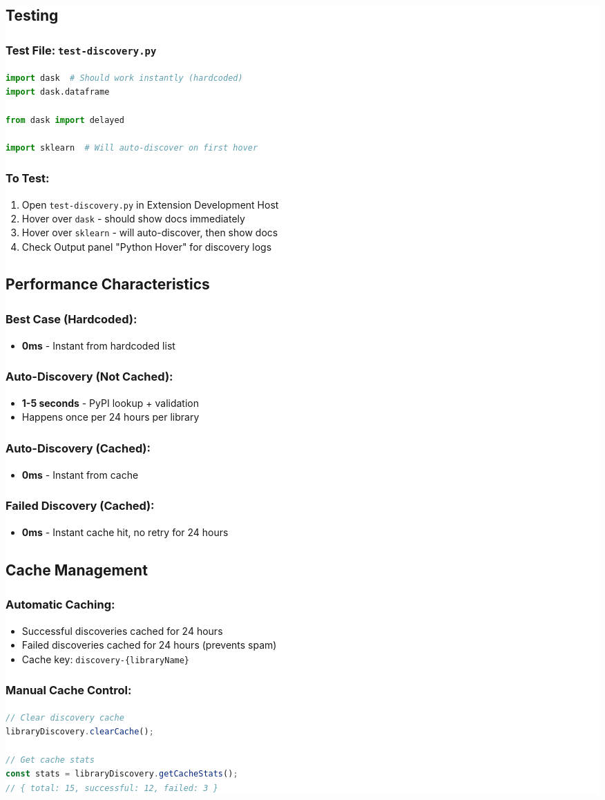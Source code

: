 ## Testing

### Test File: `test-discovery.py`
```python
import dask  # Should work instantly (hardcoded)
import dask.dataframe

from dask import delayed

import sklearn  # Will auto-discover on first hover
```

### To Test:
1. Open `test-discovery.py` in Extension Development Host
2. Hover over `dask` - should show docs immediately
3. Hover over `sklearn` - will auto-discover, then show docs
4. Check Output panel "Python Hover" for discovery logs

## Performance Characteristics

### Best Case (Hardcoded):
- **0ms** - Instant from hardcoded list

### Auto-Discovery (Not Cached):
- **1-5 seconds** - PyPI lookup + validation
- Happens once per 24 hours per library

### Auto-Discovery (Cached):
- **0ms** - Instant from cache

### Failed Discovery (Cached):
- **0ms** - Instant cache hit, no retry for 24 hours

## Cache Management

### Automatic Caching:
- Successful discoveries cached for 24 hours
- Failed discoveries cached for 24 hours (prevents spam)
- Cache key: `discovery-{libraryName}`

### Manual Cache Control:
```typescript
// Clear discovery cache
libraryDiscovery.clearCache();

// Get cache stats
const stats = libraryDiscovery.getCacheStats();
// { total: 15, successful: 12, failed: 3 }
```
